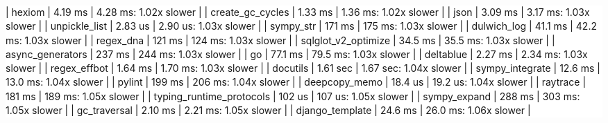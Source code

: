 | hexiom                     | 4.19 ms                                                                                                                    | 4.28 ms: 1.02x slower                                                                                                          |
| create_gc_cycles           | 1.33 ms                                                                                                                    | 1.36 ms: 1.02x slower                                                                                                          |
| json                       | 3.09 ms                                                                                                                    | 3.17 ms: 1.03x slower                                                                                                          |
| unpickle_list              | 2.83 us                                                                                                                    | 2.90 us: 1.03x slower                                                                                                          |
| sympy_str                  | 171 ms                                                                                                                     | 175 ms: 1.03x slower                                                                                                           |
| dulwich_log                | 41.1 ms                                                                                                                    | 42.2 ms: 1.03x slower                                                                                                          |
| regex_dna                  | 121 ms                                                                                                                     | 124 ms: 1.03x slower                                                                                                           |
| sqlglot_v2_optimize        | 34.5 ms                                                                                                                    | 35.5 ms: 1.03x slower                                                                                                          |
| async_generators           | 237 ms                                                                                                                     | 244 ms: 1.03x slower                                                                                                           |
| go                         | 77.1 ms                                                                                                                    | 79.5 ms: 1.03x slower                                                                                                          |
| deltablue                  | 2.27 ms                                                                                                                    | 2.34 ms: 1.03x slower                                                                                                          |
| regex_effbot               | 1.64 ms                                                                                                                    | 1.70 ms: 1.03x slower                                                                                                          |
| docutils                   | 1.61 sec                                                                                                                   | 1.67 sec: 1.04x slower                                                                                                         |
| sympy_integrate            | 12.6 ms                                                                                                                    | 13.0 ms: 1.04x slower                                                                                                          |
| pylint                     | 199 ms                                                                                                                     | 206 ms: 1.04x slower                                                                                                           |
| deepcopy_memo              | 18.4 us                                                                                                                    | 19.2 us: 1.04x slower                                                                                                          |
| raytrace                   | 181 ms                                                                                                                     | 189 ms: 1.05x slower                                                                                                           |
| typing_runtime_protocols   | 102 us                                                                                                                     | 107 us: 1.05x slower                                                                                                           |
| sympy_expand               | 288 ms                                                                                                                     | 303 ms: 1.05x slower                                                                                                           |
| gc_traversal               | 2.10 ms                                                                                                                    | 2.21 ms: 1.05x slower                                                                                                          |
| django_template            | 24.6 ms                                                                                                                    | 26.0 ms: 1.06x slower                                                                                                          |